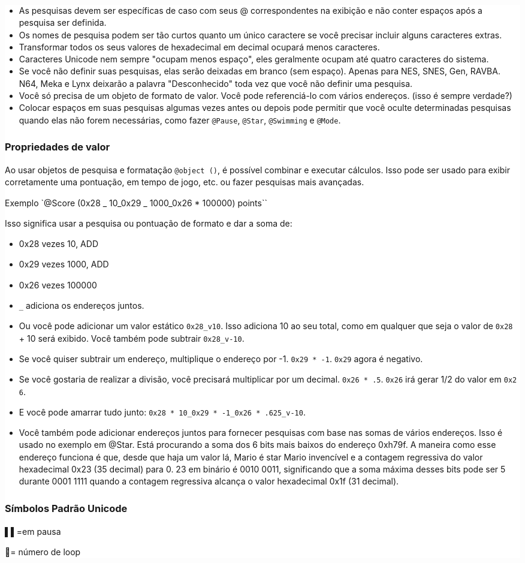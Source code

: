 - As pesquisas devem ser específicas de caso com seus @ correspondentes na exibição e não conter espaços após a pesquisa ser definida.
- Os nomes de pesquisa podem ser tão curtos quanto um único caractere se você precisar incluir alguns caracteres extras.
- Transformar todos os seus valores de hexadecimal em decimal ocupará menos caracteres.
- Caracteres Unicode nem sempre "ocupam menos espaço", eles geralmente ocupam até quatro caracteres do sistema.
- Se você não definir suas pesquisas, elas serão deixadas em branco (sem espaço). Apenas para NES, SNES, Gen, RAVBA. N64, Meka e Lynx deixarão a palavra "Desconhecido" toda vez que você não definir uma pesquisa.
- Você só precisa de um objeto de formato de valor. Você pode referenciá-lo com vários endereços. (isso é sempre verdade?)
- Colocar espaços em suas pesquisas algumas vezes antes ou depois pode permitir que você oculte determinadas pesquisas quando elas não forem necessárias, como fazer `@Pause`, `@Star`, `@Swimming` e `@Mode`.

### Propriedades de valor

Ao usar objetos de pesquisa e formatação `@object ()`, é possível combinar e executar cálculos. Isso pode ser usado para exibir corretamente uma pontuação, em tempo de jogo, etc. ou fazer pesquisas mais avançadas.

Exemplo `@Score (0x28 _ 10_0x29 _ 1000_0x26 \* 100000) points``

Isso significa usar a pesquisa ou pontuação de formato e dar a soma de:

- 0x28 vezes 10, ADD

- 0x29 vezes 1000, ADD

- 0x26 vezes 100000

- `_` adiciona os endereços juntos.

- Ou você pode adicionar um valor estático `0x28_v10`. Isso adiciona 10 ao seu total, como em qualquer que seja o valor de `0x28` + 10 será exibido. Você também pode subtrair `0x28_v-10`.

- Se você quiser subtrair um endereço, multiplique o endereço por -1. `0x29 * -1`. `0x29` agora é negativo.

- Se você gostaria de realizar a divisão, você precisará multiplicar por um decimal. `0x26 * .5`. `0x26` irá gerar 1/2 do valor em `0x26`.

- E você pode amarrar tudo junto: `0x28 * 10_0x29 * -1_0x26 * .625_v-10`.

- Você também pode adicionar endereços juntos para fornecer pesquisas com base nas somas de vários endereços. Isso é usado no exemplo em @Star. Está procurando a soma dos 6 bits mais baixos do endereço 0xh79f. A maneira como esse endereço funciona é que, desde que haja um valor lá, Mario é star Mario invencível e a contagem regressiva do valor hexadecimal 0x23 (35 decimal) para 0. 23 em binário é 0010 0011, significando que a soma máxima desses bits pode ser 5 durante 0001 1111 quando a contagem regressiva alcança o valor hexadecimal 0x1f (31 decimal).

### Símbolos Padrão Unicode

▌▌=em pausa

🔁= número de loop
